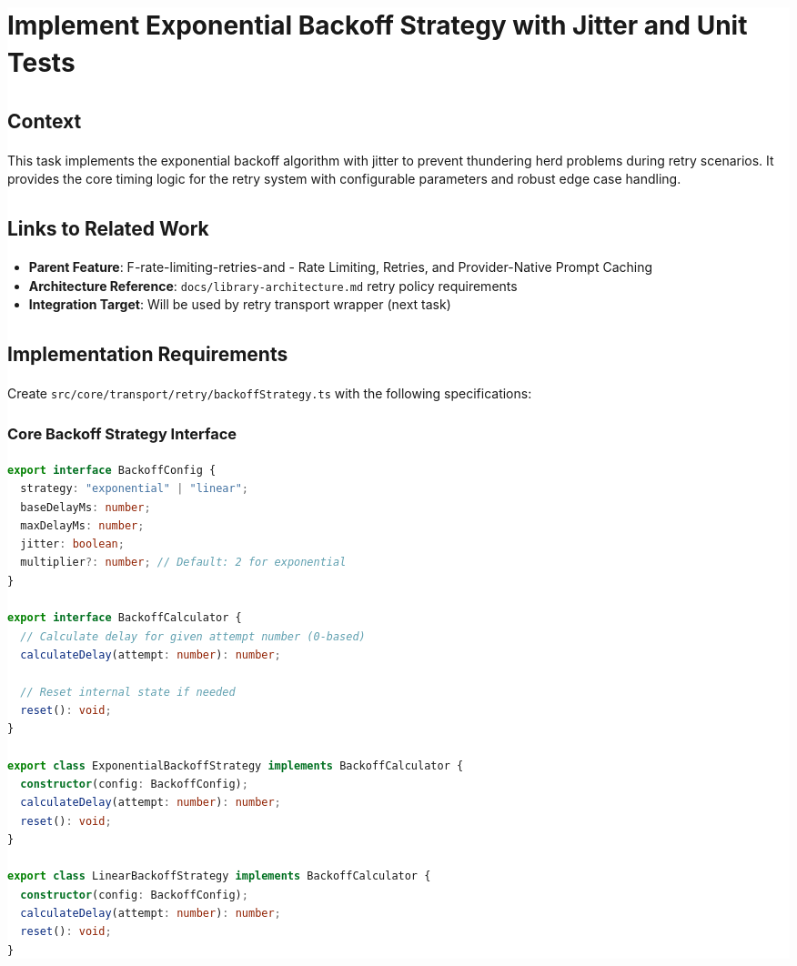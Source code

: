 # Implement Exponential Backoff Strategy with Jitter and Unit Tests

## Context

This task implements the exponential backoff algorithm with jitter to prevent thundering herd problems during retry scenarios. It provides the core timing logic for the retry system with configurable parameters and robust edge case handling.

## Links to Related Work

- **Parent Feature**: F-rate-limiting-retries-and - Rate Limiting, Retries, and Provider-Native Prompt Caching
- **Architecture Reference**: `docs/library-architecture.md` retry policy requirements
- **Integration Target**: Will be used by retry transport wrapper (next task)

## Implementation Requirements

Create `src/core/transport/retry/backoffStrategy.ts` with the following specifications:

### Core Backoff Strategy Interface

```typescript
export interface BackoffConfig {
  strategy: "exponential" | "linear";
  baseDelayMs: number;
  maxDelayMs: number;
  jitter: boolean;
  multiplier?: number; // Default: 2 for exponential
}

export interface BackoffCalculator {
  // Calculate delay for given attempt number (0-based)
  calculateDelay(attempt: number): number;

  // Reset internal state if needed
  reset(): void;
}

export class ExponentialBackoffStrategy implements BackoffCalculator {
  constructor(config: BackoffConfig);
  calculateDelay(attempt: number): number;
  reset(): void;
}

export class LinearBackoffStrategy implements BackoffCalculator {
  constructor(config: BackoffConfig);
  calculateDelay(attempt: number): number;
  reset(): void;
}
```
